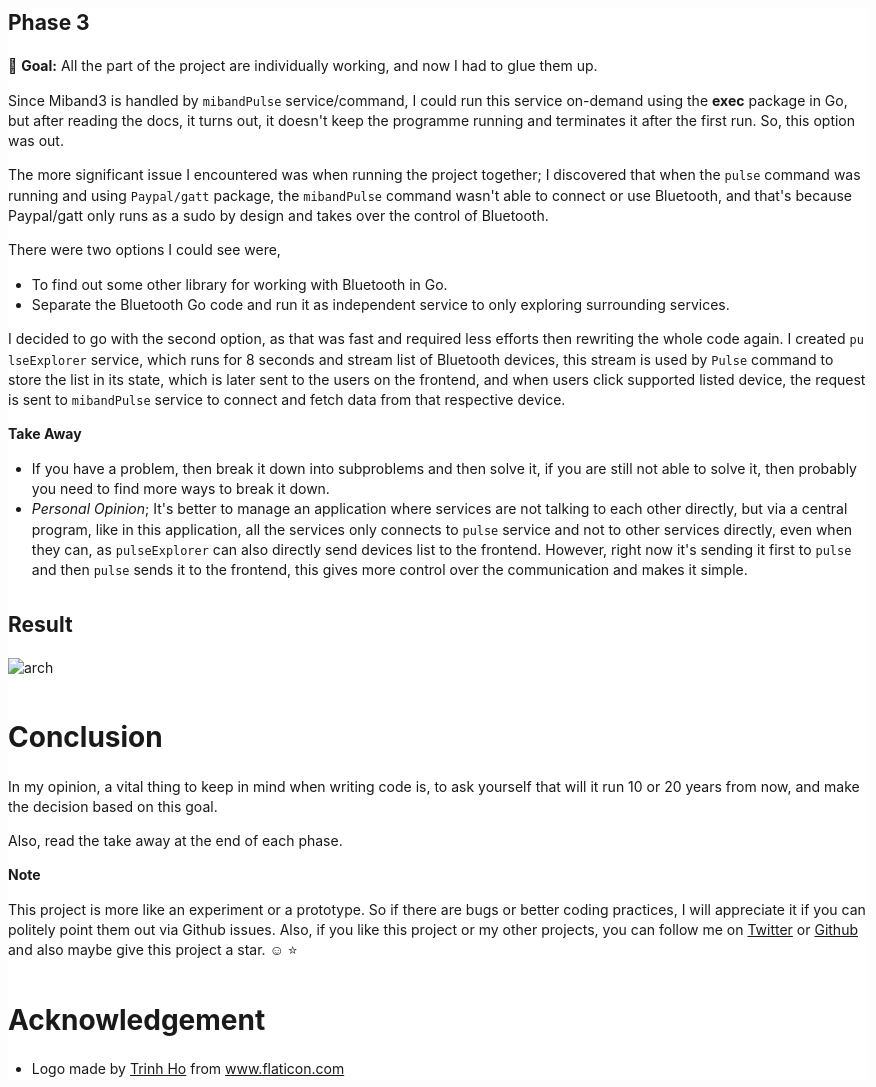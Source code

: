 ## Phase 3

:beginner: **Goal:** All the part of the project are individually working, and now I had to glue them up.

Since Miband3 is handled by `mibandPulse` service/command, I could run this service on-demand using the **exec** package in Go, but after reading the docs, it turns out, it doesn't keep the programme running and terminates it after the first run. So, this option was out.

The more significant issue I encountered was when running the project together; I discovered that when the `pulse` command was running and using `Paypal/gatt` package, the `mibandPulse` command wasn't able to connect or use Bluetooth, and that's because Paypal/gatt only runs as a sudo by design and takes over the control of Bluetooth.

There were two options I could see were,

- To find out some other library for working with Bluetooth in Go.
- Separate the Bluetooth Go code and run it as independent service to only exploring surrounding services.

I decided to go with the second option, as that was fast and required less efforts then rewriting the whole code again. I created `pulseExplorer` service, which runs for 8 seconds and stream list of Bluetooth devices, this stream is used by `Pulse` command to store the list in its state, which is later sent to the users on the frontend, and when users click supported listed device, the request is sent to `mibandPulse` service to connect and fetch data from that respective device.

**Take Away**

- If you have a problem, then break it down into subproblems and then solve it, if you are still not able to solve it, then probably you need to find more ways to break it down.
- *Personal Opinion*; It's better to manage an application where services are not talking to each other directly, but via a central program, like in this application, all the services only connects to `pulse` service and not to other services directly, even when they can, as `pulseExplorer` can also directly send devices list to the frontend. However, right now it's sending it first to `pulse` and then `pulse` sends it to the frontend, this gives more control over the communication and makes it simple.

## Result

![arch](https://raw.githubusercontent.com/ramantehlan/pulse/master/resources/pulse.png)

# Conclusion

In my opinion, a vital thing to keep in mind when writing code is, to ask yourself that will it run 10 or 20 years from now, and make the decision based on this goal.

Also, read the take away at the end of each phase.


**Note**<br>

This project is more like an experiment or a prototype. So if there are bugs or better coding practices, I will appreciate it if you can politely point them out via Github issues. Also, if you like this project or my other projects, you can follow me on [Twitter](https://twitter.com/ramantehlan) or [Github](https://github.com/ramantehlan) and also maybe give this project a star. :relaxed: :star:


# Acknowledgement

- Logo made by <a href="https://www.flaticon.com/authors/trinh-ho" title="Trinh Ho">Trinh Ho</a> from <a href="https://www.flaticon.com/" title="Flaticon">www.flaticon.com</a>

 


